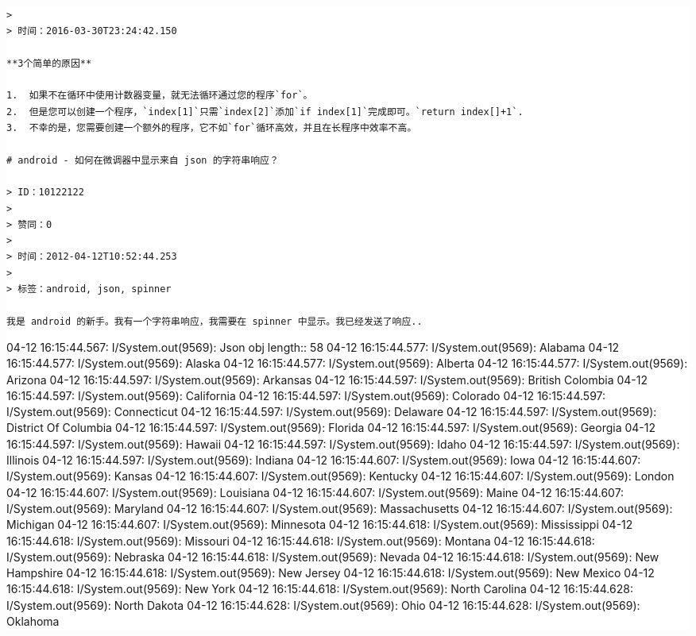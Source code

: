 ```
> 
> 时间：2016-03-30T23:24:42.150

**3个简单的原因**

1.  如果不在循环中使用计数器变量，就无法循环通过您的程序`for`。
2.  但是您可以创建一个程序，`index[1]`只需`index[2]`添加`if index[1]`完成即可。`return index[]+1`.
3.  不幸的是，您需要创建一个额外的程序，它不如`for`循环高效，并且在长程序中效率不高。

# android - 如何在微调器中显示来自 json 的字符串响应？

> ID：10122122
> 
> 赞同：0
> 
> 时间：2012-04-12T10:52:44.253
> 
> 标签：android, json, spinner

我是 android 的新手。我有一个字符串响应，我需要在 spinner 中显示。我已经发送了响应..

```
04-12 16:15:44.567: I/System.out(9569): Json obj length:: 58
04-12 16:15:44.577: I/System.out(9569): Alabama
04-12 16:15:44.577: I/System.out(9569): Alaska
04-12 16:15:44.577: I/System.out(9569): Alberta
04-12 16:15:44.577: I/System.out(9569): Arizona
04-12 16:15:44.597: I/System.out(9569): Arkansas
04-12 16:15:44.597: I/System.out(9569): British Colombia
04-12 16:15:44.597: I/System.out(9569): California
04-12 16:15:44.597: I/System.out(9569): Colorado
04-12 16:15:44.597: I/System.out(9569): Connecticut
04-12 16:15:44.597: I/System.out(9569): Delaware
04-12 16:15:44.597: I/System.out(9569): District Of Columbia
04-12 16:15:44.597: I/System.out(9569): Florida
04-12 16:15:44.597: I/System.out(9569): Georgia
04-12 16:15:44.597: I/System.out(9569): Hawaii
04-12 16:15:44.597: I/System.out(9569): Idaho
04-12 16:15:44.597: I/System.out(9569): Illinois
04-12 16:15:44.597: I/System.out(9569): Indiana
04-12 16:15:44.607: I/System.out(9569): Iowa
04-12 16:15:44.607: I/System.out(9569): Kansas
04-12 16:15:44.607: I/System.out(9569): Kentucky
04-12 16:15:44.607: I/System.out(9569): London
04-12 16:15:44.607: I/System.out(9569): Louisiana
04-12 16:15:44.607: I/System.out(9569): Maine
04-12 16:15:44.607: I/System.out(9569): Maryland
04-12 16:15:44.607: I/System.out(9569): Massachusetts
04-12 16:15:44.607: I/System.out(9569): Michigan
04-12 16:15:44.607: I/System.out(9569): Minnesota
04-12 16:15:44.618: I/System.out(9569): Mississippi
04-12 16:15:44.618: I/System.out(9569): Missouri
04-12 16:15:44.618: I/System.out(9569): Montana
04-12 16:15:44.618: I/System.out(9569): Nebraska
04-12 16:15:44.618: I/System.out(9569): Nevada
04-12 16:15:44.618: I/System.out(9569): New Hampshire
04-12 16:15:44.618: I/System.out(9569): New Jersey
04-12 16:15:44.618: I/System.out(9569): New Mexico
04-12 16:15:44.618: I/System.out(9569): New York
04-12 16:15:44.618: I/System.out(9569): North Carolina
04-12 16:15:44.628: I/System.out(9569): North Dakota
04-12 16:15:44.628: I/System.out(9569): Ohio
04-12 16:15:44.628: I/System.out(9569): Oklahoma